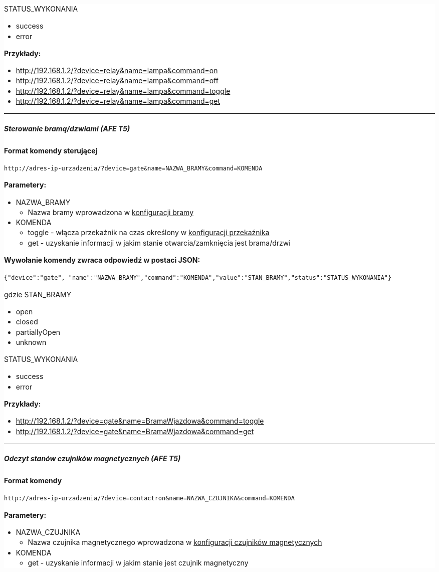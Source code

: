 STATUS_WYKONANIA
* success
* error

**Przykłady:**

* http://192.168.1.2/?device=relay&name=lampa&command=on
* http://192.168.1.2/?device=relay&name=lampa&command=off
* http://192.168.1.2/?device=relay&name=lampa&command=toggle
* http://192.168.1.2/?device=relay&name=lampa&command=get

---

##### Sterowanie bramą/dzwiami (AFE T5)

**Format komendy sterującej**

`http://adres-ip-urzadzenia/?device=gate&name=NAZWA_BRAMY&command=KOMENDA`

**Parametery:**
* NAZWA_BRAMY
	* Nazwa bramy wprowadzona w [konfiguracji bramy](/konfiguracja/konfiguracja-urzadzenia/konfiguracja-wejscie-analogowe-2#konfiguracja-bramy)
* KOMENDA
	* toggle - włącza przekaźnik na czas określony w [konfiguracji przekaźnika](/konfiguracja/konfiguracja-urzadzenia/konfiguracja-wejscie-analogowe-2#konfiguracja-przekaznika)
	* get - uzyskanie informacji w jakim stanie otwarcia/zamknięcia jest brama/drzwi


**Wywołanie komendy zwraca odpowiedź w postaci JSON:**

`{"device":"gate", "name":"NAZWA_BRAMY","command":"KOMENDA","value":"STAN_BRAMY","status":"STATUS_WYKONANIA"}`

gdzie 
STAN_BRAMY
* open
* closed
* partiallyOpen
* unknown

STATUS_WYKONANIA
* success
* error

**Przykłady:**

* http://192.168.1.2/?device=gate&name=BramaWjazdowa&command=toggle
* http://192.168.1.2/?device=gate&name=BramaWjazdowa&command=get

---

##### Odczyt stanów czujników magnetycznych (AFE T5)

**Format komendy**

`http://adres-ip-urzadzenia/?device=contactron&name=NAZWA_CZUJNIKA&command=KOMENDA`

**Parametery:**
* NAZWA_CZUJNIKA
	* Nazwa czujnika magnetycznego wprowadzona w [konfiguracji czujników magnetycznych](/konfiguracja/konfiguracja-urzadzenia/konfiguracja-wejscie-analogowe-2#konfiguracja-czujnika-magnetycznego)
* KOMENDA
	* get - uzyskanie informacji w jakim stanie jest czujnik magnetyczny
